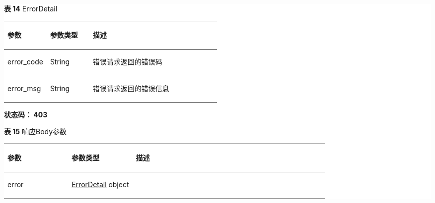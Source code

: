 </tbody>
</table>

**表 14**  ErrorDetail

<a name="table13532533270"></a>
<table><thead align="left"><tr id="row653125319274"><th class="cellrowborder" valign="top" width="20%" id="mcps1.2.4.1.1"><p id="p16685105452711"><a name="p16685105452711"></a><a name="p16685105452711"></a>参数</p>
</th>
<th class="cellrowborder" valign="top" width="20%" id="mcps1.2.4.1.2"><p id="p76866544276"><a name="p76866544276"></a><a name="p76866544276"></a>参数类型</p>
</th>
<th class="cellrowborder" valign="top" width="60%" id="mcps1.2.4.1.3"><p id="p86862054172714"><a name="p86862054172714"></a><a name="p86862054172714"></a>描述</p>
</th>
</tr>
</thead>
<tbody><tr id="row19536538273"><td class="cellrowborder" valign="top" width="20%" headers="mcps1.2.4.1.1 "><p id="p136866548276"><a name="p136866548276"></a><a name="p136866548276"></a>error_code</p>
</td>
<td class="cellrowborder" valign="top" width="20%" headers="mcps1.2.4.1.2 "><p id="p36861054172712"><a name="p36861054172712"></a><a name="p36861054172712"></a>String</p>
</td>
<td class="cellrowborder" valign="top" width="60%" headers="mcps1.2.4.1.3 "><p id="p168617547272"><a name="p168617547272"></a><a name="p168617547272"></a>错误请求返回的错误码</p>
</td>
</tr>
<tr id="row10533536279"><td class="cellrowborder" valign="top" width="20%" headers="mcps1.2.4.1.1 "><p id="p168645411279"><a name="p168645411279"></a><a name="p168645411279"></a>error_msg</p>
</td>
<td class="cellrowborder" valign="top" width="20%" headers="mcps1.2.4.1.2 "><p id="p1268610540272"><a name="p1268610540272"></a><a name="p1268610540272"></a>String</p>
</td>
<td class="cellrowborder" valign="top" width="60%" headers="mcps1.2.4.1.3 "><p id="p4686195410271"><a name="p4686195410271"></a><a name="p4686195410271"></a>错误请求返回的错误信息</p>
</td>
</tr>
</tbody>
</table>

**状态码： 403**

**表 15**  响应Body参数

<a name="table560553112712"></a>
<table><thead align="left"><tr id="row1161353142710"><th class="cellrowborder" valign="top" width="20%" id="mcps1.2.4.1.1"><p id="p12686175412718"><a name="p12686175412718"></a><a name="p12686175412718"></a>参数</p>
</th>
<th class="cellrowborder" valign="top" width="20%" id="mcps1.2.4.1.2"><p id="p9686145452716"><a name="p9686145452716"></a><a name="p9686145452716"></a>参数类型</p>
</th>
<th class="cellrowborder" valign="top" width="60%" id="mcps1.2.4.1.3"><p id="p76863545270"><a name="p76863545270"></a><a name="p76863545270"></a>描述</p>
</th>
</tr>
</thead>
<tbody><tr id="row3611153122720"><td class="cellrowborder" valign="top" width="20%" headers="mcps1.2.4.1.1 "><p id="p1687135412278"><a name="p1687135412278"></a><a name="p1687135412278"></a>error</p>
</td>
<td class="cellrowborder" valign="top" width="20%" headers="mcps1.2.4.1.2 "><p id="p36879548277"><a name="p36879548277"></a><a name="p36879548277"></a><a href="#response_ErrorDetail">ErrorDetail</a> object</p>
</td>